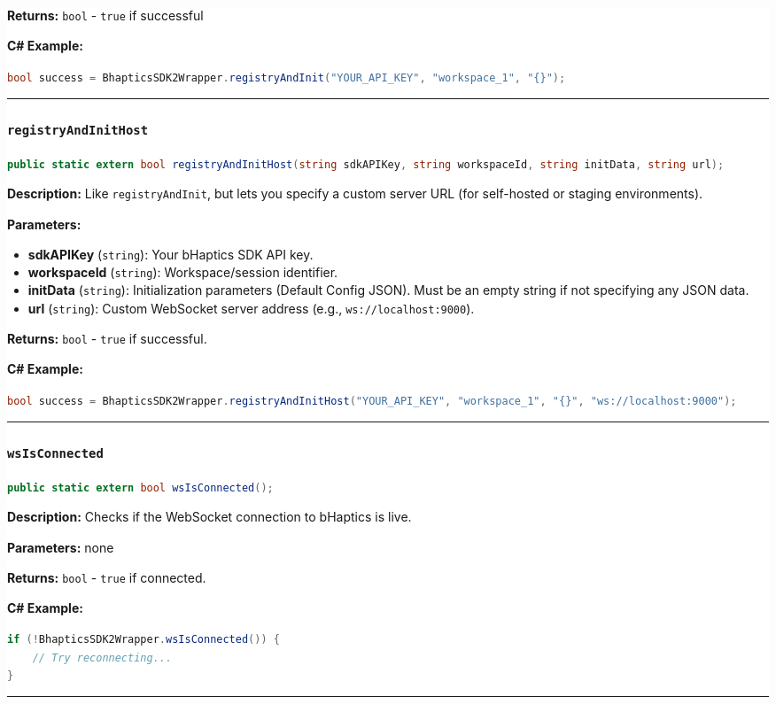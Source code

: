 **Returns:** `bool` - `true` if successful

**C# Example:**

```csharp
bool success = BhapticsSDK2Wrapper.registryAndInit("YOUR_API_KEY", "workspace_1", "{}");
```

---

### `registryAndInitHost`

```csharp
public static extern bool registryAndInitHost(string sdkAPIKey, string workspaceId, string initData, string url);
```

**Description:**
Like `registryAndInit`, but lets you specify a custom server URL (for self-hosted or staging environments).

**Parameters:**

* **sdkAPIKey** (`string`): Your bHaptics SDK API key.
* **workspaceId** (`string`): Workspace/session identifier.
* **initData** (`string`): Initialization parameters (Default Config JSON). Must be an empty string if not specifying any JSON data.
* **url** (`string`): Custom WebSocket server address (e.g., `ws://localhost:9000`).

**Returns:** `bool` - `true` if successful.

**C# Example:**

```csharp
bool success = BhapticsSDK2Wrapper.registryAndInitHost("YOUR_API_KEY", "workspace_1", "{}", "ws://localhost:9000");
```

---

### `wsIsConnected`

```csharp
public static extern bool wsIsConnected();
```

**Description:**
Checks if the WebSocket connection to bHaptics is live.

**Parameters:** none

**Returns:** `bool` - `true` if connected.

**C# Example:**

```csharp
if (!BhapticsSDK2Wrapper.wsIsConnected()) {
    // Try reconnecting...
}
```

---